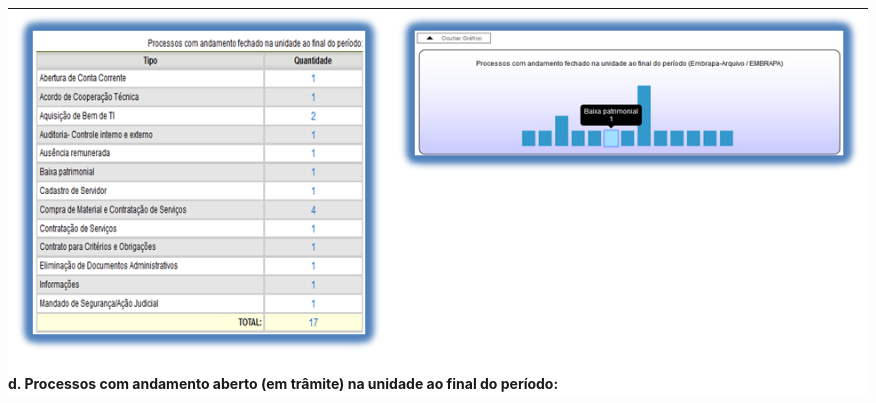 | ![](/assets/image260.png) | ![](/assets/image261.png) |
| --- | --- |


**d. Processos com andamento aberto \(em trâmite\) na unidade ao final do período:**
